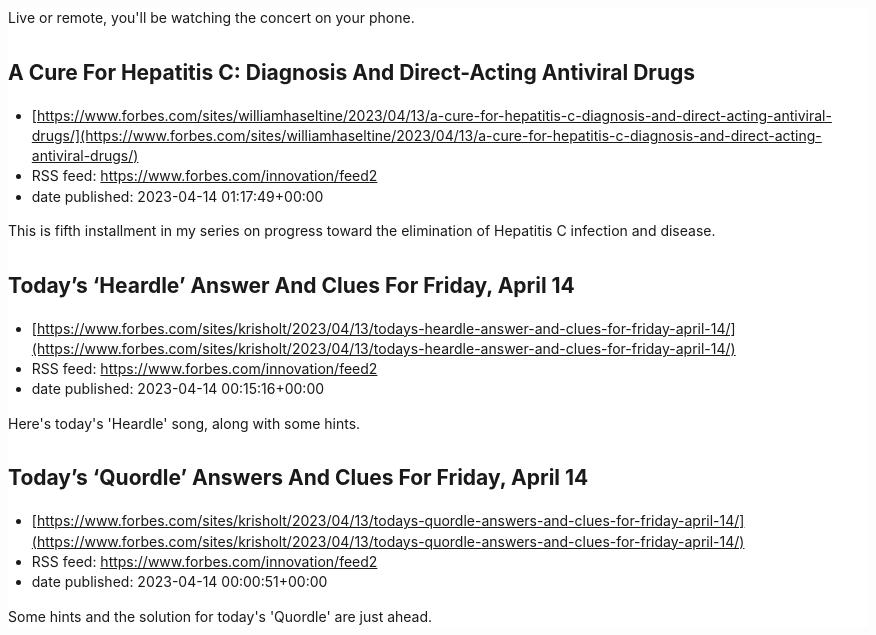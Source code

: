 Live or remote, you'll be watching the concert on your phone.

## A Cure For Hepatitis C: Diagnosis And Direct-Acting Antiviral Drugs
 - [https://www.forbes.com/sites/williamhaseltine/2023/04/13/a-cure-for-hepatitis-c-diagnosis-and-direct-acting-antiviral-drugs/](https://www.forbes.com/sites/williamhaseltine/2023/04/13/a-cure-for-hepatitis-c-diagnosis-and-direct-acting-antiviral-drugs/)
 - RSS feed: https://www.forbes.com/innovation/feed2
 - date published: 2023-04-14 01:17:49+00:00

This is fifth installment in my series on progress toward the elimination of Hepatitis C infection and disease.

## Today’s ‘Heardle’ Answer And Clues For Friday, April 14
 - [https://www.forbes.com/sites/krisholt/2023/04/13/todays-heardle-answer-and-clues-for-friday-april-14/](https://www.forbes.com/sites/krisholt/2023/04/13/todays-heardle-answer-and-clues-for-friday-april-14/)
 - RSS feed: https://www.forbes.com/innovation/feed2
 - date published: 2023-04-14 00:15:16+00:00

Here's today's 'Heardle' song, along with some hints.

## Today’s ‘Quordle’ Answers And Clues For Friday, April 14
 - [https://www.forbes.com/sites/krisholt/2023/04/13/todays-quordle-answers-and-clues-for-friday-april-14/](https://www.forbes.com/sites/krisholt/2023/04/13/todays-quordle-answers-and-clues-for-friday-april-14/)
 - RSS feed: https://www.forbes.com/innovation/feed2
 - date published: 2023-04-14 00:00:51+00:00

Some hints and the solution for today's 'Quordle' are just ahead.

